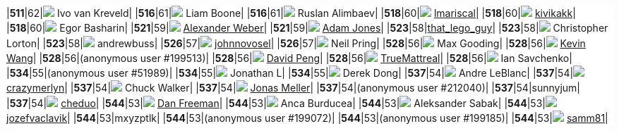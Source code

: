 |**511**|62|<img src="https://avatars.githubusercontent.com/u/14126574?v=4" height=12> Ivo van Kreveld|
|**516**|61|<img src="https://lh3.googleusercontent.com/a/ACg8ocKNdtiwpgLt3HpysEy6cEtUfd7t-vbuguUS_FKRfE7PJQd5_Q=s96-c" height=12> Liam Boone|
|**516**|61|<img src="https://lh3.googleusercontent.com/a/ACg8ocLH5vo7Ybjk98KrSsBC1Mw2DRxZBYdv6xvxnFh478aybMg=s96-c" height=12> Ruslan Alimbaev|
|**518**|60|<img src="https://avatars.githubusercontent.com/u/7671915?v=4" height=12> [lmariscal](https://github.com/lmariscal)|
|**518**|60|<img src="http://pbs.twimg.com/profile_images/1373465855971840002/q_nLzvV1.jpg" height=12> [kivikakk](https://twitter.com/kivikakk)|
|**518**|60|<img src="https://lh3.googleusercontent.com/a/ACg8ocLKk3ExGYrf6YqtA3INAHJWaiwEqytpguwbSYNvTbegGvg=s96-c" height=12> Egor Basharin|
|**521**|59|<img src="https://lh3.googleusercontent.com/a/AGNmyxbKGS7R_-zv5EP0gKT3E44B_6b9QjDTVMWttOcm=s96-c" height=12> [Alexander Weber](https://plus.google.com/104654811737836729106)|
|**521**|59|<img src="https://avatars.githubusercontent.com/u/253573?v=4" height=12> [Adam Jones](https://github.com/awj)|
|**523**|58|[that_lego_guy](https://www.reddit.com/u/that_lego_guy)|
|**523**|58|<img src="https://lh3.googleusercontent.com/-REz9b9mTwE0/AAAAAAAAAAI/AAAAAAAAAFc/_mZwOcoy5SA/photo.jpg" height=12> Christopher Lorton|
|**523**|58|<img src="https://avatars.githubusercontent.com/u/5904167?v=4" height=12> andrewbuss|
|**526**|57|<img src="https://avatars2.githubusercontent.com/u/26000132?v=4" height=12> [johnnovosel](https://github.com/johnnovosel)|
|**526**|57|<img src="https://lh3.googleusercontent.com/a-/AAuE7mBOeenbc9uThhD5a-XJukXRcakHJst7pidF8Kzl" height=12> Neil Pring|
|**528**|56|<img src="https://lh3.googleusercontent.com/-phRGFqAS6G4/AAAAAAAAAAI/AAAAAAAAACg/uBxD6j6mSbA/photo.jpg" height=12> Max Gooding|
|**528**|56|<img src="https://avatars.githubusercontent.com/u/1139798?v=4" height=12> [Kevin Wang](https://github.com/VitamintK)|
|**528**|56|(anonymous user #199513)|
|**528**|56|<img src="https://avatars1.githubusercontent.com/u/3809192?v=4" height=12> [David Peng](https://github.com/davidpeng)|
|**528**|56|<img src="https://avatars.githubusercontent.com/u/19873850?v=4" height=12> [TrueMattreal](https://github.com/TrueMattreal)|
|**528**|56|<img src="https://avatars3.githubusercontent.com/u/4881952?v=4" height=12> Ian Savchenko|
|**534**|55|(anonymous user #51989)|
|**534**|55|<img src="https://avatars0.githubusercontent.com/u/18316830?v=4" height=12> Jonathan L|
|**534**|55|<img src="https://lh3.googleusercontent.com/a/ACg8ocJq_tJpLEx2FS-diW-KogaKltpyfbIP0FfMo-buISm3qPI=s96-c" height=12> Derek Dong|
|**537**|54|<img src="https://lh3.googleusercontent.com/a/AEdFTp6qBP1p0A0xuniwnc0U8NSrkWh62yRmivt70G2k8A=s96-c" height=12> Andre LeBlanc|
|**537**|54|<img src="https://avatars.githubusercontent.com/u/6919679?v=4" height=12> [crazymerlyn](https://github.com/crazymerlyn)|
|**537**|54|<img src="https://lh3.googleusercontent.com/a-/AOh14Gj2gkdWuapM2SUz0B0m6YWfJY4kw_L6DkE23MQY=s96-c" height=12> Chuck Walker|
|**537**|54|<img src="https://avatars3.githubusercontent.com/u/7540681?v=4" height=12> [Jonas Meller](https://github.com/rellem)|
|**537**|54|(anonymous user #212040)|
|**537**|54|sunnyjum|
|**537**|54|<img src="https://avatars.githubusercontent.com/u/16296579?v=4" height=12> [cheduo](https://github.com/cheduo)|
|**544**|53|<img src="https://avatars.githubusercontent.com/u/108688?v=4" height=12> [Dan Freeman](https://github.com/dfreeman)|
|**544**|53|<img src="https://lh3.googleusercontent.com/a-/AOh14Gia9_fXoJxxnJTuiytUlFRpI3gFgdIeAHKl1d9y-g=s96-c" height=12> Anca Burducea|
|**544**|53|<img src="https://lh3.googleusercontent.com/a-/AOh14GhxGsYS060GrKbqumwYHX-35HAvQVgg7RaTQAUhhg=s96-c" height=12> Aleksander Sabak|
|**544**|53|<img src="https://avatars.githubusercontent.com/u/482174?v=4" height=12> [jozefvaclavik](https://github.com/jozefvaclavik)|
|**544**|53|mxyzptlk|
|**544**|53|(anonymous user #199072)|
|**544**|53|(anonymous user #199185)|
|**544**|53|<img src="https://avatars.githubusercontent.com/u/1221372?v=4" height=12> [samm81](https://github.com/samm81)|
